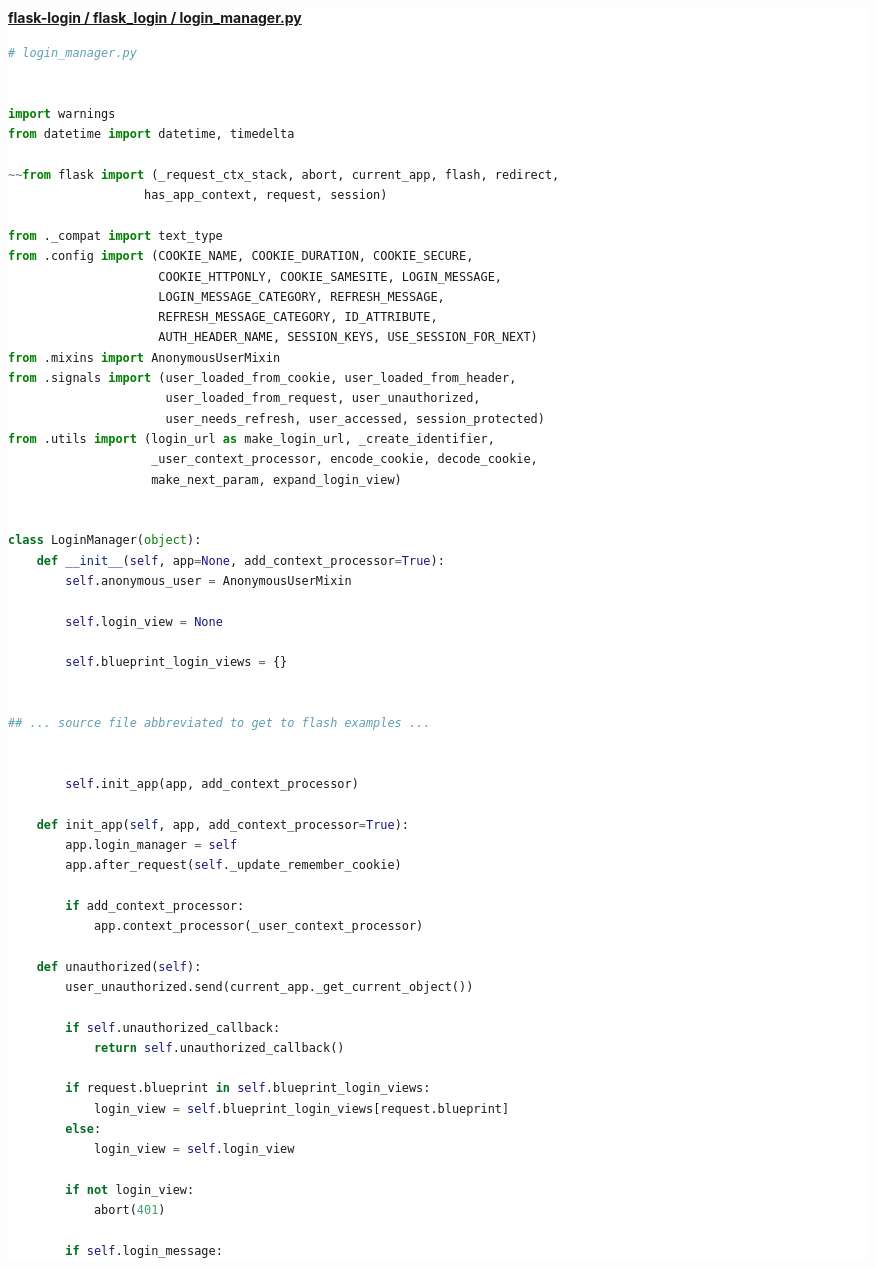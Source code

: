 [**flask-login / flask_login / login_manager.py**](https://github.com/maxcountryman/flask-login/blob/master/flask_login/./login_manager.py)

```python
# login_manager.py


import warnings
from datetime import datetime, timedelta

~~from flask import (_request_ctx_stack, abort, current_app, flash, redirect,
                   has_app_context, request, session)

from ._compat import text_type
from .config import (COOKIE_NAME, COOKIE_DURATION, COOKIE_SECURE,
                     COOKIE_HTTPONLY, COOKIE_SAMESITE, LOGIN_MESSAGE,
                     LOGIN_MESSAGE_CATEGORY, REFRESH_MESSAGE,
                     REFRESH_MESSAGE_CATEGORY, ID_ATTRIBUTE,
                     AUTH_HEADER_NAME, SESSION_KEYS, USE_SESSION_FOR_NEXT)
from .mixins import AnonymousUserMixin
from .signals import (user_loaded_from_cookie, user_loaded_from_header,
                      user_loaded_from_request, user_unauthorized,
                      user_needs_refresh, user_accessed, session_protected)
from .utils import (login_url as make_login_url, _create_identifier,
                    _user_context_processor, encode_cookie, decode_cookie,
                    make_next_param, expand_login_view)


class LoginManager(object):
    def __init__(self, app=None, add_context_processor=True):
        self.anonymous_user = AnonymousUserMixin

        self.login_view = None

        self.blueprint_login_views = {}


## ... source file abbreviated to get to flash examples ...


        self.init_app(app, add_context_processor)

    def init_app(self, app, add_context_processor=True):
        app.login_manager = self
        app.after_request(self._update_remember_cookie)

        if add_context_processor:
            app.context_processor(_user_context_processor)

    def unauthorized(self):
        user_unauthorized.send(current_app._get_current_object())

        if self.unauthorized_callback:
            return self.unauthorized_callback()

        if request.blueprint in self.blueprint_login_views:
            login_view = self.blueprint_login_views[request.blueprint]
        else:
            login_view = self.login_view

        if not login_view:
            abort(401)

        if self.login_message:
```